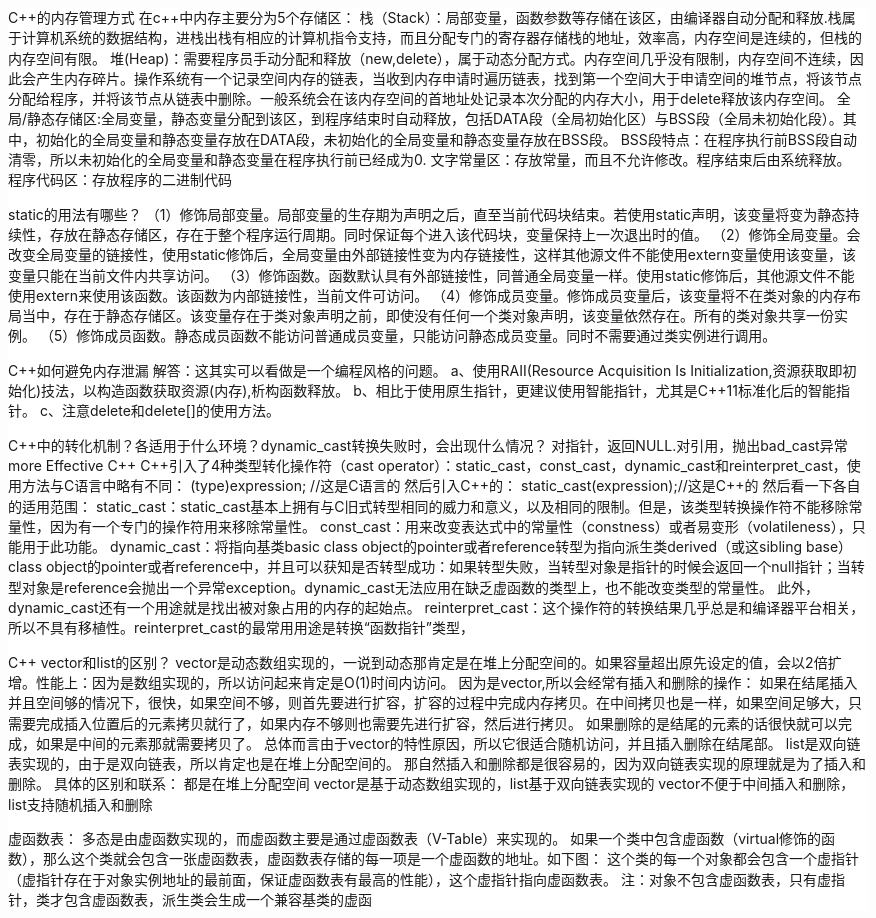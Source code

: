 C++的内存管理方式
在c++中内存主要分为5个存储区：
栈（Stack）：局部变量，函数参数等存储在该区，由编译器自动分配和释放.栈属于计算机系统的数据结构，进栈出栈有相应的计算机指令支持，而且分配专门的寄存器存储栈的地址，效率高，内存空间是连续的，但栈的内存空间有限。
堆(Heap)：需要程序员手动分配和释放（new,delete），属于动态分配方式。内存空间几乎没有限制，内存空间不连续，因此会产生内存碎片。操作系统有一个记录空间内存的链表，当收到内存申请时遍历链表，找到第一个空间大于申请空间的堆节点，将该节点分配给程序，并将该节点从链表中删除。一般系统会在该内存空间的首地址处记录本次分配的内存大小，用于delete释放该内存空间。
全局/静态存储区:全局变量，静态变量分配到该区，到程序结束时自动释放，包括DATA段（全局初始化区）与BSS段（全局未初始化段）。其中，初始化的全局变量和静态变量存放在DATA段，未初始化的全局变量和静态变量存放在BSS段。
BSS段特点：在程序执行前BSS段自动清零，所以未初始化的全局变量和静态变量在程序执行前已经成为0.
文字常量区：存放常量，而且不允许修改。程序结束后由系统释放。
程序代码区：存放程序的二进制代码

 static的用法有哪些？
（1）修饰局部变量。局部变量的生存期为声明之后，直至当前代码块结束。若使用static声明，该变量将变为静态持续性，存放在静态存储区，存在于整个程序运行周期。同时保证每个进入该代码块，变量保持上一次退出时的值。
（2）修饰全局变量。会改变全局变量的链接性，使用static修饰后，全局变量由外部链接性变为内存链接性，这样其他源文件不能使用extern变量使用该变量，该变量只能在当前文件内共享访问。
（3）修饰函数。函数默认具有外部链接性，同普通全局变量一样。使用static修饰后，其他源文件不能使用extern来使用该函数。该函数为内部链接性，当前文件可访问。
（4）修饰成员变量。修饰成员变量后，该变量将不在类对象的内存布局当中，存在于静态存储区。该变量存在于类对象声明之前，即使没有任何一个类对象声明，该变量依然存在。所有的类对象共享一份实例。
（5）修饰成员函数。静态成员函数不能访问普通成员变量，只能访问静态成员变量。同时不需要通过类实例进行调用。

C++如何避免内存泄漏
解答：这其实可以看做是一个编程风格的问题。
a、使用RAII(Resource Acquisition Is Initialization,资源获取即初始化)技法，以构造函数获取资源(内存),析构函数释放。
b、相比于使用原生指针，更建议使用智能指针，尤其是C++11标准化后的智能指针。
c、注意delete和delete[]的使用方法。

C++中的转化机制？各适用于什么环境？dynamic_cast转换失败时，会出现什么情况？
对指针，返回NULL.对引用，抛出bad_cast异常more Effective C++
C++引入了4种类型转化操作符（cast operator）：static_cast，const_cast，dynamic_cast和reinterpret_cast，使用方法与C语言中略有不同：
(type)expression; //这是C语言的
然后引入C++的：
static_cast<type>(expression);//这是C++的
然后看一下各自的适用范围：
static_cast：static_cast基本上拥有与C旧式转型相同的威力和意义，以及相同的限制。但是，该类型转换操作符不能移除常量性，因为有一个专门的操作符用来移除常量性。
const_cast：用来改变表达式中的常量性（constness）或者易变形（volatileness），只能用于此功能。
dynamic_cast：将指向基类basic class object的pointer或者reference转型为指向派生类derived（或这sibling base）class object的pointer或者reference中，并且可以获知是否转型成功：如果转型失败，当转型对象是指针的时候会返回一个null指针；当转型对象是reference会抛出一个异常exception。dynamic_cast无法应用在缺乏虚函数的类型上，也不能改变类型的常量性。
此外，dynamic_cast还有一个用途就是找出被对象占用的内存的起始点。
reinterpret_cast：这个操作符的转换结果几乎总是和编译器平台相关，所以不具有移植性。reinterpret_cast的最常用用途是转换“函数指针”类型，



C++ vector和list的区别？
vector是动态数组实现的，一说到动态那肯定是在堆上分配空间的。如果容量超出原先设定的值，会以2倍扩增。性能上：因为是数组实现的，所以访问起来肯定是O(1)时间内访问。
因为是vector,所以会经常有插入和删除的操作：
如果在结尾插入并且空间够的情况下，很快，如果空间不够，则首先要进行扩容，扩容的过程中完成内存拷贝。在中间拷贝也是一样，如果空间足够大，只需要完成插入位置后的元素拷贝就行了，如果内存不够则也需要先进行扩容，然后进行拷贝。
如果删除的是结尾的元素的话很快就可以完成，如果是中间的元素那就需要拷贝了。
总体而言由于vector的特性原因，所以它很适合随机访问，并且插入删除在结尾部。
list是双向链表实现的，由于是双向链表，所以肯定也是在堆上分配空间的。
那自然插入和删除都是很容易的，因为双向链表实现的原理就是为了插入和删除。
具体的区别和联系：
都是在堆上分配空间
vector是基于动态数组实现的，list基于双向链表实现的
vector不便于中间插入和删除，list支持随机插入和删除

虚函数表：
多态是由虚函数实现的，而虚函数主要是通过虚函数表（V-Table）来实现的。
如果一个类中包含虚函数（virtual修饰的函数），那么这个类就会包含一张虚函数表，虚函数表存储的每一项是一个虚函数的地址。如下图：
这个类的每一个对象都会包含一个虚指针（虚指针存在于对象实例地址的最前面，保证虚函数表有最高的性能），这个虚指针指向虚函数表。
注：对象不包含虚函数表，只有虚指针，类才包含虚函数表，派生类会生成一个兼容基类的虚函